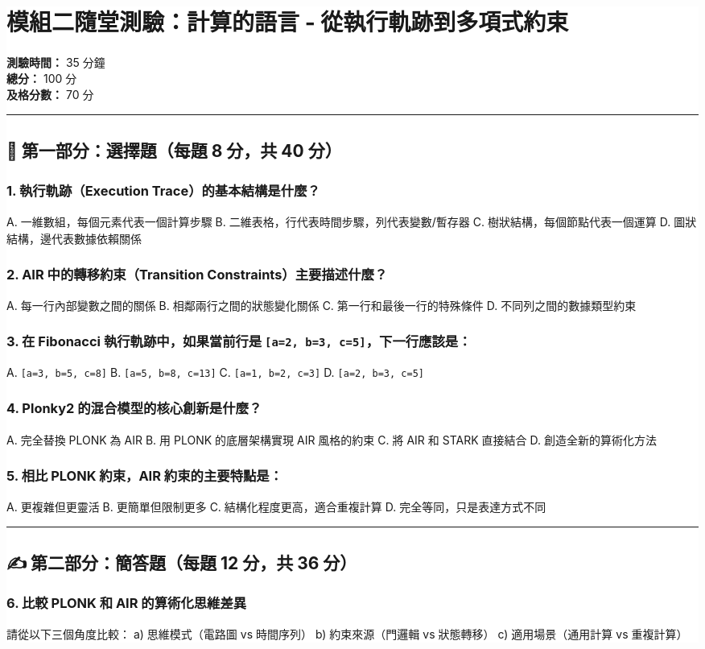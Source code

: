 # 模組二隨堂測驗：計算的語言 - 從執行軌跡到多項式約束

**測驗時間：** 35 分鐘  
**總分：** 100 分  
**及格分數：** 70 分

---

## 📝 第一部分：選擇題（每題 8 分，共 40 分）

### 1. 執行軌跡（Execution Trace）的基本結構是什麼？
A. 一維數組，每個元素代表一個計算步驟
B. 二維表格，行代表時間步驟，列代表變數/暫存器
C. 樹狀結構，每個節點代表一個運算
D. 圖狀結構，邊代表數據依賴關係

### 2. AIR 中的轉移約束（Transition Constraints）主要描述什麼？
A. 每一行內部變數之間的關係
B. 相鄰兩行之間的狀態變化關係
C. 第一行和最後一行的特殊條件
D. 不同列之間的數據類型約束

### 3. 在 Fibonacci 執行軌跡中，如果當前行是 `[a=2, b=3, c=5]`，下一行應該是：
A. `[a=3, b=5, c=8]`
B. `[a=5, b=8, c=13]`
C. `[a=1, b=2, c=3]`
D. `[a=2, b=3, c=5]`

### 4. Plonky2 的混合模型的核心創新是什麼？
A. 完全替換 PLONK 為 AIR
B. 用 PLONK 的底層架構實現 AIR 風格的約束
C. 將 AIR 和 STARK 直接結合
D. 創造全新的算術化方法

### 5. 相比 PLONK 約束，AIR 約束的主要特點是：
A. 更複雜但更靈活
B. 更簡單但限制更多
C. 結構化程度更高，適合重複計算
D. 完全等同，只是表達方式不同

---

## ✍️ 第二部分：簡答題（每題 12 分，共 36 分）

### 6. 比較 PLONK 和 AIR 的算術化思維差異
請從以下三個角度比較：
a) 思維模式（電路圖 vs 時間序列）
b) 約束來源（門邏輯 vs 狀態轉移）
c) 適用場景（通用計算 vs 重複計算）
